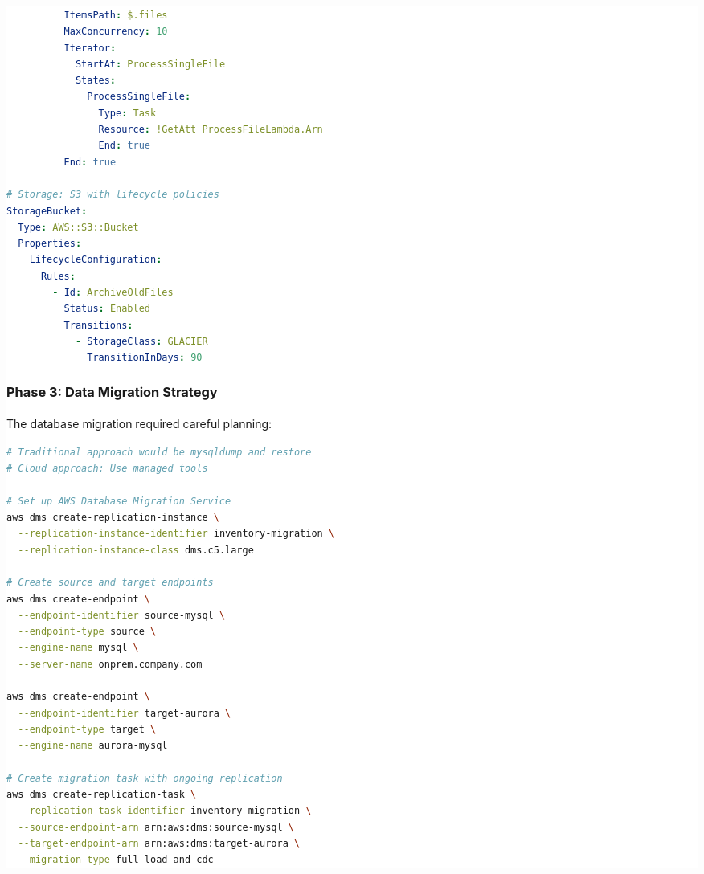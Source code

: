```yaml
          ItemsPath: $.files
          MaxConcurrency: 10
          Iterator:
            StartAt: ProcessSingleFile
            States:
              ProcessSingleFile:
                Type: Task
                Resource: !GetAtt ProcessFileLambda.Arn
                End: true
          End: true
          
# Storage: S3 with lifecycle policies
StorageBucket:
  Type: AWS::S3::Bucket
  Properties:
    LifecycleConfiguration:
      Rules:
        - Id: ArchiveOldFiles
          Status: Enabled
          Transitions:
            - StorageClass: GLACIER
              TransitionInDays: 90
```

### Phase 3: Data Migration Strategy

The database migration required careful planning:

```bash
# Traditional approach would be mysqldump and restore
# Cloud approach: Use managed tools

# Set up AWS Database Migration Service
aws dms create-replication-instance \
  --replication-instance-identifier inventory-migration \
  --replication-instance-class dms.c5.large

# Create source and target endpoints
aws dms create-endpoint \
  --endpoint-identifier source-mysql \
  --endpoint-type source \
  --engine-name mysql \
  --server-name onprem.company.com

aws dms create-endpoint \
  --endpoint-identifier target-aurora \
  --endpoint-type target \
  --engine-name aurora-mysql

# Create migration task with ongoing replication
aws dms create-replication-task \
  --replication-task-identifier inventory-migration \
  --source-endpoint-arn arn:aws:dms:source-mysql \
  --target-endpoint-arn arn:aws:dms:target-aurora \
  --migration-type full-load-and-cdc
```
